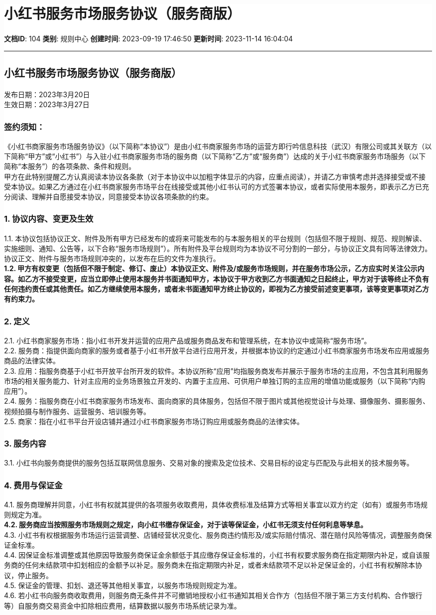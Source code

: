 # 小红书服务市场服务协议（服务商版）

**文档ID**: 104
**类别**: 规则中心
**创建时间**: 2023-09-19 17:46:50
**更新时间**: 2023-11-14 16:04:04

---

## 小红书服务市场服务协议（服务商版）

发布日期：2023年3月20日  
生效日期：2023年3月27日

### 签约须知：

《小红书商家服务市场服务协议》（以下简称“本协议”）是由小红书商家服务市场的运营方即行吟信息科技（武汉）有限公司或其关联方（以下简称“甲方”或“小红书”）与入驻小红书商家服务市场的服务商（以下简称“乙方”或“服务商”）达成的关于小红书商家服务市场服务（以下简称“本服务”）的各项条款、条件和规则。  
甲方在此特别提醒乙方认真阅读本协议各条款（对于本协议中以加粗字体显示的内容，应重点阅读），并请乙方审慎考虑并选择接受或不接受本协议。如果乙方通过在小红书商家服务市场平台在线接受或其他小红书认可的方式签署本协议，或者实际使用本服务，即表示乙方已充分阅读、理解并自愿接受本协议，同意接受本协议各项条款的约束。

### 1. 协议内容、变更及生效

1.1. 本协议包括协议正文、附件及所有甲方已经发布的或将来可能发布的与本服务相关的平台规则（包括但不限于规则、规范、规则解读、实施细则、通知、公告等，以下合称“服务市场规则”）。所有附件及平台规则均为本协议不可分割的一部分，与协议正文具有同等法律效力。协议正文、附件与服务市场规则冲突的，以发布在后的文件为准执行。  
**1.2. 甲方有权变更（包括但不限于制定、修订、废止）本协议正文、附件及/或服务市场规则，并在服务市场公示，乙方应实时关注公示内容。如乙方不接受变更，应当立即停止使用本服务并书面通知甲方，本协议于甲方收到乙方书面通知之日起终止，甲方对于该等终止不负有任何违约责任或其他责任。如乙方继续使用本服务，或者未书面通知甲方终止协议的，即视为乙方接受前述变更事项，该等变更事项对乙方有约束力。**

### 2. 定义

2.1. 小红书商家服务市场：指小红书开发并运营的应用产品或服务商品发布和管理系统，在本协议中或简称“服务市场”。  
2.2. 服务商：指提供面向商家的服务或者基于小红书开放平台进行应用开发，并根据本协议的约定通过小红书商家服务市场发布应用或服务商品的法律实体。  
2.3. 应用：指服务商基于小红书开放平台所开发的软件。本协议所称“应用”均指服务商发布并展示于服务市场的主应用，不包含其利用服务市场的相关服务能力、针对主应用的业务场景独立开发的、内置于主应用、可供用户单独订购的主应用的增值功能或服务（以下简称“内购应用”）。  
2.4. 服务：指服务商在小红书商家服务市场发布、面向商家的具体服务，包括但不限于图片或其他视觉设计与处理、摄像服务、摄影服务、视频拍摄与制作服务、运营服务、培训服务等。  
2.5. 商家：指在小红书平台开设店铺并通过小红书商家服务市场订购应用或服务商品的法律实体。

### 3. 服务内容

3.1. 小红书向服务商提供的服务包括互联网信息服务、交易对象的搜索及定位技术、交易目标的设定与匹配及与此相关的技术服务等。

### 4. 费用与保证金

4.1. 服务商理解并同意，小红书有权就其提供的各项服务收取费用，具体收费标准及结算方式等相关事宜以双方约定（如有）或服务市场规则规定为准。  
**4.2. 服务商应当按照服务市场规则之规定，向小红书缴存保证金，对于该等保证金，小红书无须支付任何利息等孳息。**  
4.3. 小红书有权根据服务市场运行运营调整、店铺经营状况变化、服务商违约情形及/或实际赔付情况、潜在赔付风险等情况，调整服务商保证金标准。  
4.4. 因保证金标准调整或其他原因导致服务商保证金余额低于其应缴存保证金标准的，小红书有权要求服务商在指定期限内补足，或自该服务商的任何未结款项中扣划相应的金额予以补足。服务商未在指定期限内补足，或者未结款项不足以补足保证金的，小红书有权解除本协议，停止服务。  
4.5. 保证金的管理、扣划、退还等其他相关事宜，以服务市场规则规定为准。  
4.6. 若小红书向服务商收取费用，则服务商无条件并不可撤销地授权小红书通知其相关合作方（包括但不限于第三方支付机构、合作银行等）自服务商交易资金中扣除相应费用，结算数据以服务市场系统记录为准。

